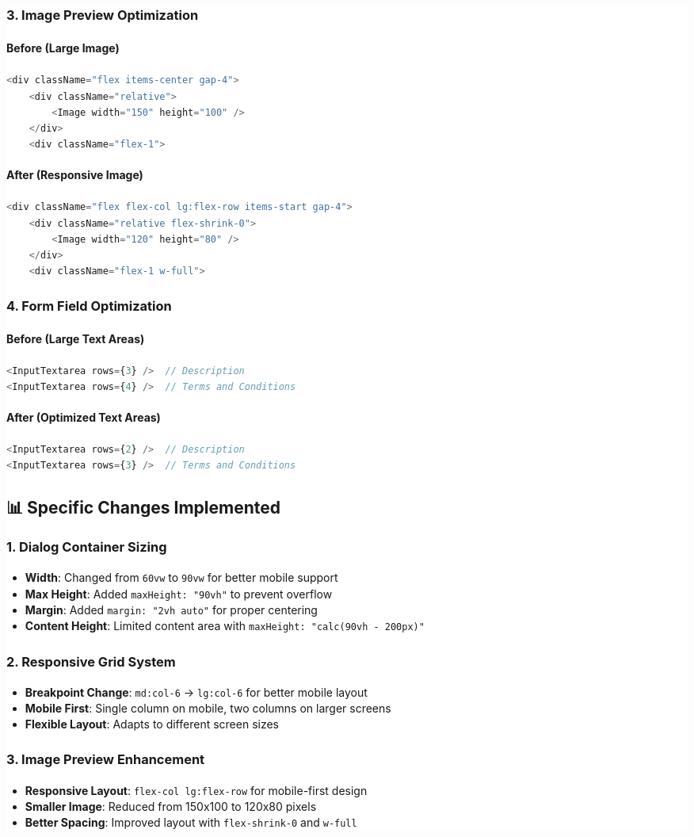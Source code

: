 ### **3. Image Preview Optimization**

#### **Before (Large Image)**
```javascript
<div className="flex items-center gap-4">
    <div className="relative">
        <Image width="150" height="100" />
    </div>
    <div className="flex-1">
```

#### **After (Responsive Image)**
```javascript
<div className="flex flex-col lg:flex-row items-start gap-4">
    <div className="relative flex-shrink-0">
        <Image width="120" height="80" />
    </div>
    <div className="flex-1 w-full">
```

### **4. Form Field Optimization**

#### **Before (Large Text Areas)**
```javascript
<InputTextarea rows={3} />  // Description
<InputTextarea rows={4} />  // Terms and Conditions
```

#### **After (Optimized Text Areas)**
```javascript
<InputTextarea rows={2} />  // Description
<InputTextarea rows={3} />  // Terms and Conditions
```

## 📊 **Specific Changes Implemented**

### **1. Dialog Container Sizing**
- **Width**: Changed from `60vw` to `90vw` for better mobile support
- **Max Height**: Added `maxHeight: "90vh"` to prevent overflow
- **Margin**: Added `margin: "2vh auto"` for proper centering
- **Content Height**: Limited content area with `maxHeight: "calc(90vh - 200px)"`

### **2. Responsive Grid System**
- **Breakpoint Change**: `md:col-6` → `lg:col-6` for better mobile layout
- **Mobile First**: Single column on mobile, two columns on larger screens
- **Flexible Layout**: Adapts to different screen sizes

### **3. Image Preview Enhancement**
- **Responsive Layout**: `flex-col lg:flex-row` for mobile-first design
- **Smaller Image**: Reduced from 150x100 to 120x80 pixels
- **Better Spacing**: Improved layout with `flex-shrink-0` and `w-full`
